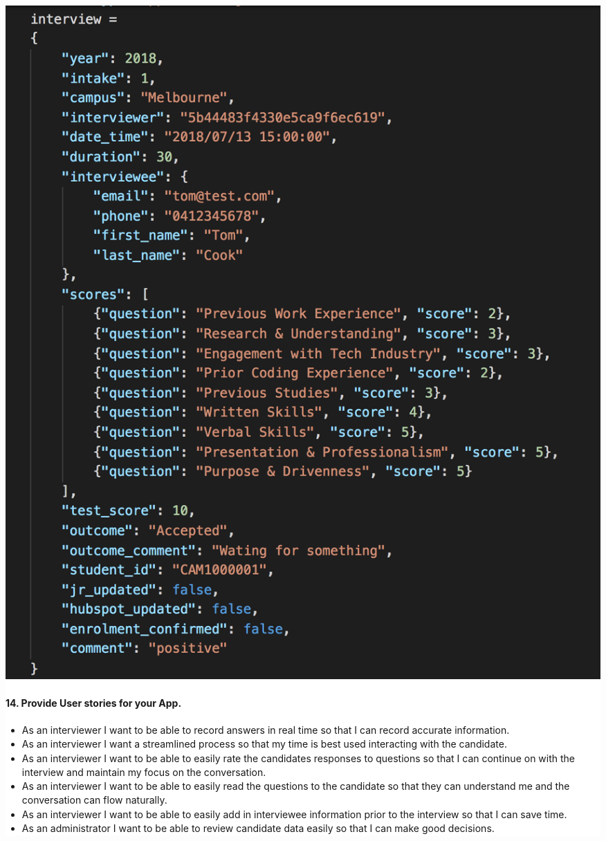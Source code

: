 ![interview](./images/interview.png)

#### 14. <a id="14"></a> Provide User stories for your App.
- As an interviewer I want to be able to record answers in real time so that I can record accurate information.
- As an interviewer I want a streamlined process so that my time is best used interacting with the candidate.
- As an interviewer I want to be able to easily rate the candidates responses to questions so that I can continue on with the interview and maintain my focus on the conversation.
- As an interviewer I want to be able to easily read the questions to the candidate so that they can understand me and the conversation can flow naturally.
- As an interviewer I want to be able to easily add in interviewee information prior to the interview so that I can save time.
- As an administrator I want to be able to review candidate data easily so that I can make good decisions.